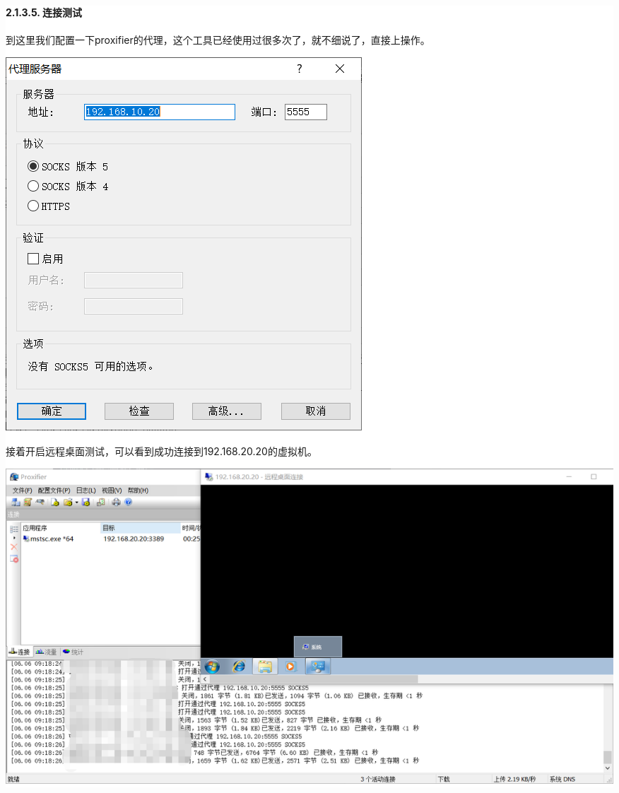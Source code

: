 
#### 2.1.3.5. 连接测试

到这里我们配置一下proxifier的代理，这个工具已经使用过很多次了，就不细说了，直接上操作。

![image-20230606092156263](assets/ho2qVEk1N8USDaA.png)

接着开启远程桌面测试，可以看到成功连接到192.168.20.20的虚拟机。

![image-20230606091925652](assets/YTuzA9xCiZ5NVXm.png)
